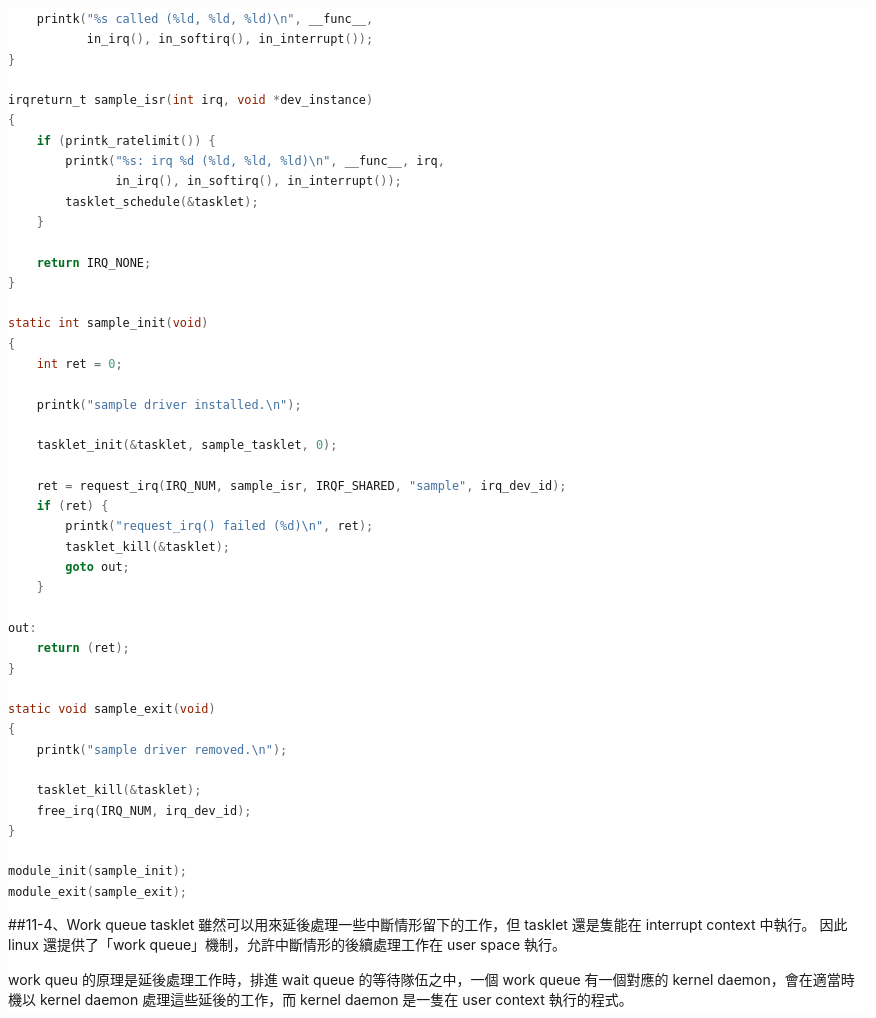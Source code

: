 ```c
    printk("%s called (%ld, %ld, %ld)\n", __func__,
           in_irq(), in_softirq(), in_interrupt());
}

irqreturn_t sample_isr(int irq, void *dev_instance)
{
    if (printk_ratelimit()) {
        printk("%s: irq %d (%ld, %ld, %ld)\n", __func__, irq,
               in_irq(), in_softirq(), in_interrupt());
        tasklet_schedule(&tasklet);
    }

    return IRQ_NONE;
}

static int sample_init(void)
{
    int ret = 0;

    printk("sample driver installed.\n");

    tasklet_init(&tasklet, sample_tasklet, 0);

    ret = request_irq(IRQ_NUM, sample_isr, IRQF_SHARED, "sample", irq_dev_id);
    if (ret) {
        printk("request_irq() failed (%d)\n", ret);
        tasklet_kill(&tasklet);
        goto out;
    }

out:
    return (ret);
}

static void sample_exit(void)
{
    printk("sample driver removed.\n");

    tasklet_kill(&tasklet);
    free_irq(IRQ_NUM, irq_dev_id);
}

module_init(sample_init);
module_exit(sample_exit);
```

##11-4、Work queue 
tasklet 雖然可以用來延後處理一些中斷情形留下的工作，但 tasklet 還是隻能在 interrupt context 中執行。 
因此 linux 還提供了「work queue」機制，允許中斷情形的後續處理工作在 user space 執行。 

work queu 的原理是延後處理工作時，排進 wait queue 的等待隊伍之中，一個 work queue 有一個對應的 kernel daemon，會在適當時機以 kernel daemon 處理這些延後的工作，而 kernel daemon 是一隻在 user context 執行的程式。 
